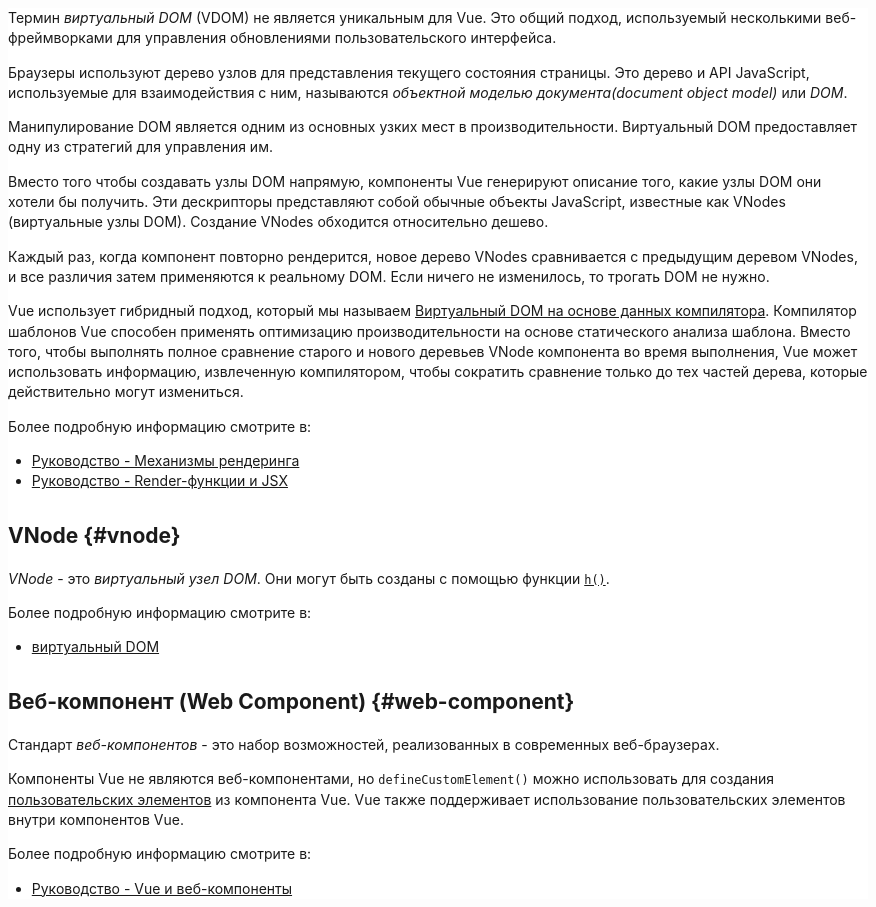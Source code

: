 Термин *виртуальный DOM* (VDOM) не является уникальным для Vue. Это общий подход, используемый несколькими веб-фреймворками для управления обновлениями пользовательского интерфейса.

Браузеры используют дерево узлов для представления текущего состояния страницы. Это дерево и API JavaScript, используемые для взаимодействия с ним, называются *объектной моделью документа(document object model)* или *DOM*.

Манипулирование DOM является одним из основных узких мест в производительности. Виртуальный DOM предоставляет одну из стратегий для управления им.

Вместо того чтобы создавать узлы DOM напрямую, компоненты Vue генерируют описание того, какие узлы DOM они хотели бы получить. Эти дескрипторы представляют собой обычные объекты JavaScript, известные как VNodes (виртуальные узлы DOM). Создание VNodes обходится относительно дешево.

Каждый раз, когда компонент повторно рендерится, новое дерево VNodes сравнивается с предыдущим деревом VNodes, и все различия затем применяются к реальному DOM. Если ничего не изменилось, то трогать DOM не нужно.

Vue использует гибридный подход, который мы называем [Виртуальный DOM на основе данных компилятора](/guide/extras/rendering-mechanism.html#compiler-informed-virtual-dom). Компилятор шаблонов Vue способен применять оптимизацию производительности на основе статического анализа шаблона. Вместо того, чтобы выполнять полное сравнение старого и нового деревьев VNode компонента во время выполнения, Vue может использовать информацию, извлеченную компилятором, чтобы сократить сравнение только до тех частей дерева, которые действительно могут измениться.

Более подробную информацию смотрите в:
- [Руководство - Механизмы рендеринга](/guide/extras/rendering-mechanism.html)
- [Руководство - Render-функции и JSX](/guide/extras/render-function.html)

## VNode {#vnode}

*VNode* - это *виртуальный узел DOM*. Они могут быть созданы с помощью функции [`h()`](/api/render-function.html#h).

Более подробную информацию смотрите в:
- [виртуальный DOM](#virtual-dom)

## Веб-компонент (Web Component) {#web-component}

Стандарт *веб-компонентов* - это набор возможностей, реализованных в современных веб-браузерах.

Компоненты Vue не являются веб-компонентами, но `defineCustomElement()` можно использовать для создания [пользовательских элементов](#custom-element) из компонента Vue. Vue также поддерживает использование пользовательских элементов внутри компонентов Vue.

Более подробную информацию смотрите в:
- [Руководство - Vue и веб-компоненты](/guide/extras/web-components.html)
